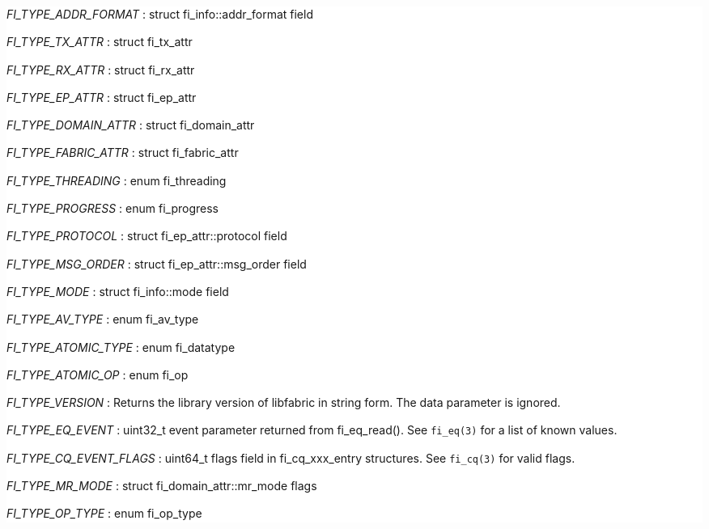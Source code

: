 *FI_TYPE_ADDR_FORMAT*
: struct fi_info::addr_format field

*FI_TYPE_TX_ATTR*
: struct fi_tx_attr

*FI_TYPE_RX_ATTR*
: struct fi_rx_attr

*FI_TYPE_EP_ATTR*
: struct fi_ep_attr

*FI_TYPE_DOMAIN_ATTR*
: struct fi_domain_attr

*FI_TYPE_FABRIC_ATTR*
: struct fi_fabric_attr

*FI_TYPE_THREADING*
: enum fi_threading

*FI_TYPE_PROGRESS*
: enum fi_progress

*FI_TYPE_PROTOCOL*
: struct fi_ep_attr::protocol field

*FI_TYPE_MSG_ORDER*
: struct fi_ep_attr::msg_order field

*FI_TYPE_MODE*
: struct fi_info::mode field

*FI_TYPE_AV_TYPE*
: enum fi_av_type

*FI_TYPE_ATOMIC_TYPE*
: enum fi_datatype

*FI_TYPE_ATOMIC_OP*
: enum fi_op

*FI_TYPE_VERSION*
: Returns the library version of libfabric in string form.  The data
  parameter is ignored.

*FI_TYPE_EQ_EVENT*
: uint32_t event parameter returned from fi_eq_read().  See `fi_eq(3)`
  for a list of known values.

*FI_TYPE_CQ_EVENT_FLAGS*
: uint64_t flags field in fi_cq_xxx_entry structures.  See `fi_cq(3)`
  for valid flags.

*FI_TYPE_MR_MODE*
: struct fi_domain_attr::mr_mode flags

*FI_TYPE_OP_TYPE*
: enum fi_op_type
